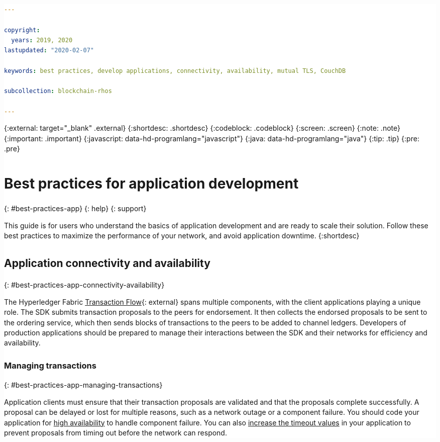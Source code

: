 ```yaml
---

copyright:
  years: 2019, 2020
lastupdated: "2020-02-07"

keywords: best practices, develop applications, connectivity, availability, mutual TLS, CouchDB

subcollection: blockchain-rhos

---
```


{:external: target="_blank" .external}
{:shortdesc: .shortdesc}
{:codeblock: .codeblock}
{:screen: .screen}
{:note: .note}
{:important: .important}
{:javascript: data-hd-programlang="javascript"}
{:java: data-hd-programlang="java"}
{:tip: .tip}
{:pre: .pre}

# Best practices for application development
{: #best-practices-app}
{: help}
{: support}

This guide is for users who understand the basics of application development and are ready to scale their solution. Follow these best practices to maximize the performance of your network, and avoid application downtime.
{:shortdesc}

## Application connectivity and availability
{: #best-practices-app-connectivity-availability}

The Hyperledger Fabric [Transaction Flow](https://hyperledger-fabric.readthedocs.io/en/release-1.4/txflow.html){: external} spans multiple components, with the client applications playing a unique role. The SDK submits transaction proposals to the peers for endorsement. It then collects the endorsed proposals to be sent to the ordering service, which then sends blocks of transactions to the peers to be added to channel ledgers. Developers of production applications should be prepared to manage their interactions between the SDK and their networks for efficiency and availability.

### Managing transactions
{: #best-practices-app-managing-transactions}

Application clients must ensure that their transaction proposals are validated and that the proposals complete successfully. A proposal can be delayed or lost for multiple reasons, such as a network outage or a component failure. You should code your application for [high availability](/docs/blockchain-sw?topic=blockchain-rhos-best-practices-app#best-practices-app-ha-app) to handle component failure. You can also [increase the timeout values](/docs/blockchain-sw?topic=blockchain-rhos-best-practices-app#best-practices-app-set-timeout-in-sdk) in your application to prevent proposals from timing out before the network can respond.
